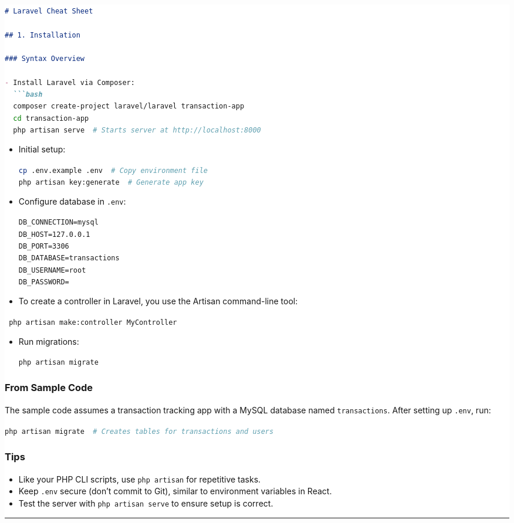 ````markdown
# Laravel Cheat Sheet

## 1. Installation

### Syntax Overview

- Install Laravel via Composer:
  ```bash
  composer create-project laravel/laravel transaction-app
  cd transaction-app
  php artisan serve  # Starts server at http://localhost:8000
````

* Initial setup:

  ```bash
  cp .env.example .env  # Copy environment file
  php artisan key:generate  # Generate app key
  ```

* Configure database in `.env`:

  ```env
  DB_CONNECTION=mysql
  DB_HOST=127.0.0.1
  DB_PORT=3306
  DB_DATABASE=transactions
  DB_USERNAME=root
  DB_PASSWORD=
  ```

* To create a controller in Laravel, you use the Artisan command-line tool:

```bash
 php artisan make:controller MyController
```

* Run migrations:

  ```bash
  php artisan migrate
  ```

### From Sample Code

The sample code assumes a transaction tracking app with a MySQL database named `transactions`. After setting up `.env`, run:

```bash
php artisan migrate  # Creates tables for transactions and users
```

### Tips

* Like your PHP CLI scripts, use `php artisan` for repetitive tasks.
* Keep `.env` secure (don’t commit to Git), similar to environment variables in React.
* Test the server with `php artisan serve` to ensure setup is correct.

---